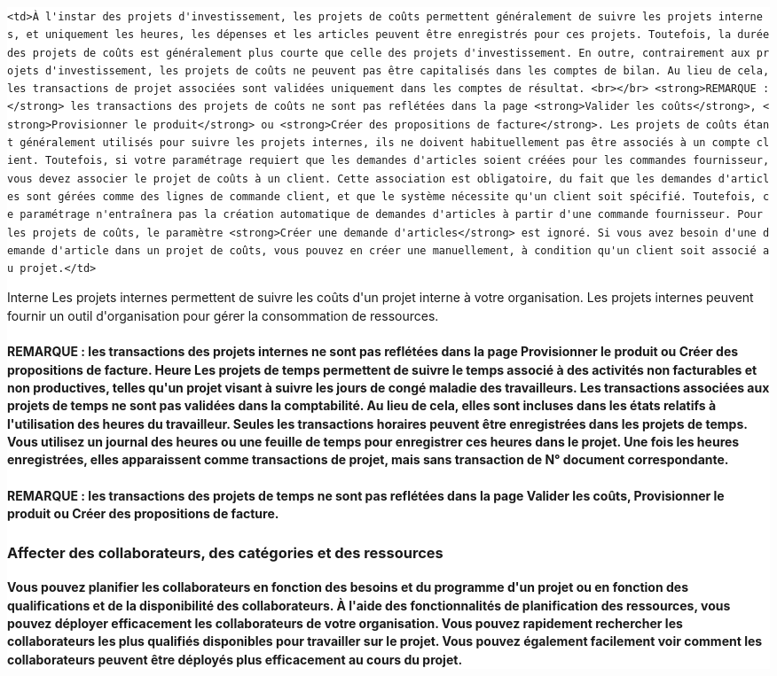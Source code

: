     <td>À l'instar des projets d'investissement, les projets de coûts permettent généralement de suivre les projets internes, et uniquement les heures, les dépenses et les articles peuvent être enregistrés pour ces projets. Toutefois, la durée des projets de coûts est généralement plus courte que celle des projets d'investissement. En outre, contrairement aux projets d'investissement, les projets de coûts ne peuvent pas être capitalisés dans les comptes de bilan. Au lieu de cela, les transactions de projet associées sont validées uniquement dans les comptes de résultat. <br></br> <strong>REMARQUE :</strong> les transactions des projets de coûts ne sont pas reflétées dans la page <strong>Valider les coûts</strong>, <strong>Provisionner le produit</strong> ou <strong>Créer des propositions de facture</strong>. Les projets de coûts étant généralement utilisés pour suivre les projets internes, ils ne doivent habituellement pas être associés à un compte client. Toutefois, si votre paramétrage requiert que les demandes d'articles soient créées pour les commandes fournisseur, vous devez associer le projet de coûts à un client. Cette association est obligatoire, du fait que les demandes d'articles sont gérées comme des lignes de commande client, et que le système nécessite qu'un client soit spécifié. Toutefois, ce paramétrage n'entraînera pas la création automatique de demandes d'articles à partir d'une commande fournisseur. Pour les projets de coûts, le paramètre <strong>Créer une demande d'articles</strong> est ignoré. Si vous avez besoin d'une demande d'article dans un projet de coûts, vous pouvez en créer une manuellement, à condition qu'un client soit associé au projet.</td>
  </tr>
  <tr>
    <td>Interne</td>
    <td>Les projets internes permettent de suivre les coûts d'un projet interne à votre organisation. Les projets internes peuvent fournir un outil d'organisation pour gérer la consommation de ressources. <br></br><strong>REMARQUE :<strong> les transactions des projets internes ne sont pas reflétées dans la page <strong>Provisionner le produit</strong> ou <strong>Créer des propositions de facture</strong>.</td>
  </tr>
  <tr>
    <td>Heure</td>
    <td>Les projets de temps permettent de suivre le temps associé à des activités non facturables et non productives, telles qu'un projet visant à suivre les jours de congé maladie des travailleurs. Les transactions associées aux projets de temps ne sont pas validées dans la comptabilité. Au lieu de cela, elles sont incluses dans les états relatifs à l'utilisation des heures du travailleur. Seules les transactions horaires peuvent être enregistrées dans les projets de temps. Vous utilisez un journal des heures ou une feuille de temps pour enregistrer ces heures dans le projet. Une fois les heures enregistrées, elles apparaissent comme transactions de projet, mais sans transaction de N° document correspondante. <br></br><strong>REMARQUE :</strong> les transactions des projets de temps ne sont pas reflétées dans la page <strong>Valider les coûts</strong>, <strong>Provisionner le produit</strong> ou <strong>Créer des propositions de facture</strong>.</td>
  </tr>
</table>


### <a name="assign-workers-categories-and-resources"></a>Affecter des collaborateurs, des catégories et des ressources

Vous pouvez planifier les collaborateurs en fonction des besoins et du programme d'un projet ou en fonction des qualifications et de la disponibilité des collaborateurs. À l'aide des fonctionnalités de planification des ressources, vous pouvez déployer efficacement les collaborateurs de votre organisation. Vous pouvez rapidement rechercher les collaborateurs les plus qualifiés disponibles pour travailler sur le projet. Vous pouvez également facilement voir comment les collaborateurs peuvent être déployés plus efficacement au cours du projet. 

